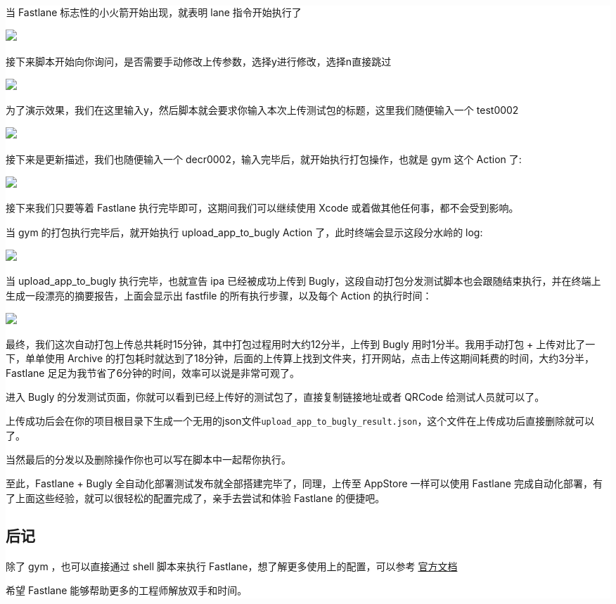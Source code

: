 当 Fastlane 标志性的小火箭开始出现，就表明 lane 指令开始执行了

<img src="http://ofg0p74ar.bkt.clouddn.com/%E4%BC%81%E4%B8%9A%E5%BE%AE%E4%BF%A1%E6%88%AA%E5%9B%BE_0da97211-8b49-43c6-801f-c0cf9574a0cd.png">

接下来脚本开始向你询问，是否需要手动修改上传参数，选择y进行修改，选择n直接跳过

<img src="http://ofg0p74ar.bkt.clouddn.com/%E4%BC%81%E4%B8%9A%E5%BE%AE%E4%BF%A1%E6%88%AA%E5%9B%BE_9678db7b-6993-49b6-a9df-bb133bb3a4ec.png">

为了演示效果，我们在这里输入y，然后脚本就会要求你输入本次上传测试包的标题，这里我们随便输入一个 test0002

<img src="http://ofg0p74ar.bkt.clouddn.com/%E4%BC%81%E4%B8%9A%E5%BE%AE%E4%BF%A1%E6%88%AA%E5%9B%BE_37647e08-1fc5-4e92-b106-f12604131944.png">

接下来是更新描述，我们也随便输入一个 decr0002，输入完毕后，就开始执行打包操作，也就是 gym 这个 Action 了:

<img src="http://ofg0p74ar.bkt.clouddn.com/%E4%BC%81%E4%B8%9A%E5%BE%AE%E4%BF%A1%E6%88%AA%E5%9B%BE_da3ed7ff-5e7a-425a-9cbc-15fcbee13e91.png">

接下来我们只要等着 Fastlane 执行完毕即可，这期间我们可以继续使用 Xcode 或着做其他任何事，都不会受到影响。

当 gym 的打包执行完毕后，就开始执行 upload_app_to_bugly Action 了，此时终端会显示这段分水岭的 log:

<img src="http://ofg0p74ar.bkt.clouddn.com/%E4%BC%81%E4%B8%9A%E5%BE%AE%E4%BF%A1%E6%88%AA%E5%9B%BE_078d1dc1-2af2-4234-b3c8-a376eed059a7.png">

当 upload_app_to_bugly 执行完毕，也就宣告 ipa 已经被成功上传到 Bugly，这段自动打包分发测试脚本也会跟随结束执行，并在终端上生成一段漂亮的摘要报告，上面会显示出 fastfile 的所有执行步骤，以及每个 Action 的执行时间：

<img src="http://ofg0p74ar.bkt.clouddn.com/%E4%BC%81%E4%B8%9A%E5%BE%AE%E4%BF%A1%E6%88%AA%E5%9B%BE_69ebbf23-3717-456f-baad-a49af92e5a6d.png">

最终，我们这次自动打包上传总共耗时15分钟，其中打包过程用时大约12分半，上传到 Bugly 用时1分半。我用手动打包 + 上传对比了一下，单单使用 Archive 的打包耗时就达到了18分钟，后面的上传算上找到文件夹，打开网站，点击上传这期间耗费的时间，大约3分半，Fastlane 足足为我节省了6分钟的时间，效率可以说是非常可观了。


进入 Bugly 的分发测试页面，你就可以看到已经上传好的测试包了，直接复制链接地址或者 QRCode 给测试人员就可以了。

上传成功后会在你的项目根目录下生成一个无用的json文件`upload_app_to_bugly_result.json`，这个文件在上传成功后直接删除就可以了。

当然最后的分发以及删除操作你也可以写在脚本中一起帮你执行。

至此，Fastlane + Bugly 全自动化部署测试发布就全部搭建完毕了，同理，上传至 AppStore 一样可以使用 Fastlane 完成自动化部署，有了上面这些经验，就可以很轻松的配置完成了，亲手去尝试和体验 Fastlane 的便捷吧。


## 后记

除了 gym ，也可以直接通过 shell 脚本来执行 Fastlane，想了解更多使用上的配置，可以参考 [官方文档](https://docs.fastlane.tools/)


希望 Fastlane 能够帮助更多的工程师解放双手和时间。

